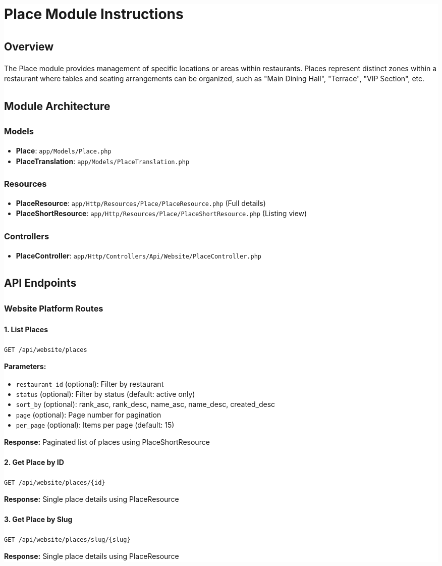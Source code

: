 # Place Module Instructions

## Overview
The Place module provides management of specific locations or areas within restaurants. Places represent distinct zones within a restaurant where tables and seating arrangements can be organized, such as "Main Dining Hall", "Terrace", "VIP Section", etc.

## Module Architecture

### Models
- **Place**: `app/Models/Place.php`
- **PlaceTranslation**: `app/Models/PlaceTranslation.php`

### Resources
- **PlaceResource**: `app/Http/Resources/Place/PlaceResource.php` (Full details)
- **PlaceShortResource**: `app/Http/Resources/Place/PlaceShortResource.php` (Listing view)

### Controllers
- **PlaceController**: `app/Http/Controllers/Api/Website/PlaceController.php`

## API Endpoints

### Website Platform Routes

#### 1. List Places
```
GET /api/website/places
```
**Parameters:**
- `restaurant_id` (optional): Filter by restaurant
- `status` (optional): Filter by status (default: active only)
- `sort_by` (optional): rank_asc, rank_desc, name_asc, name_desc, created_desc
- `page` (optional): Page number for pagination
- `per_page` (optional): Items per page (default: 15)

**Response:** Paginated list of places using PlaceShortResource

#### 2. Get Place by ID
```
GET /api/website/places/{id}
```
**Response:** Single place details using PlaceResource

#### 3. Get Place by Slug
```
GET /api/website/places/slug/{slug}
```
**Response:** Single place details using PlaceResource
